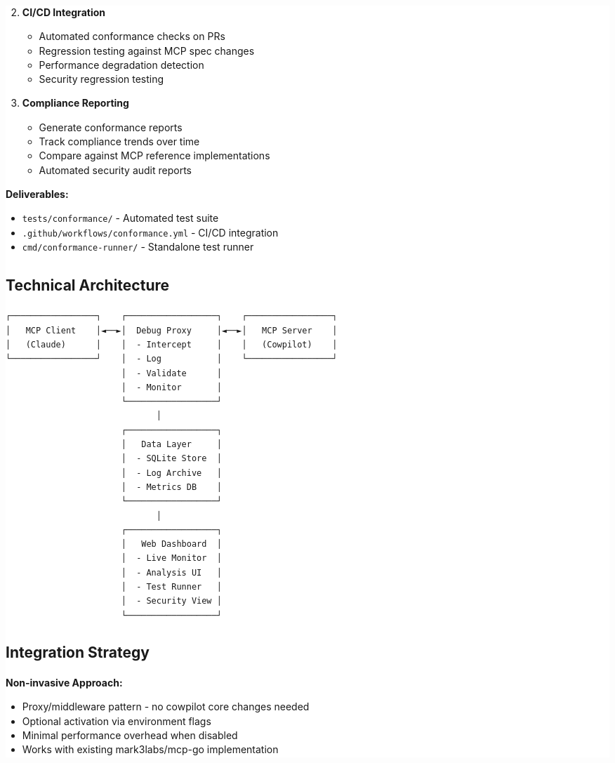2. **CI/CD Integration**
   - Automated conformance checks on PRs
   - Regression testing against MCP spec changes
   - Performance degradation detection
   - Security regression testing

3. **Compliance Reporting**
   - Generate conformance reports
   - Track compliance trends over time
   - Compare against MCP reference implementations
   - Automated security audit reports

**Deliverables:**
- `tests/conformance/` - Automated test suite
- `.github/workflows/conformance.yml` - CI/CD integration
- `cmd/conformance-runner/` - Standalone test runner

## Technical Architecture

```
┌─────────────────┐    ┌──────────────────┐    ┌─────────────────┐
│   MCP Client    │◄──►│  Debug Proxy     │◄──►│   MCP Server    │
│   (Claude)      │    │  - Intercept     │    │   (Cowpilot)    │
└─────────────────┘    │  - Log           │    └─────────────────┘
                       │  - Validate      │
                       │  - Monitor       │
                       └──────────────────┘
                              │
                       ┌──────────────────┐
                       │   Data Layer     │
                       │  - SQLite Store  │
                       │  - Log Archive   │
                       │  - Metrics DB    │
                       └──────────────────┘
                              │
                       ┌──────────────────┐
                       │   Web Dashboard  │
                       │  - Live Monitor  │
                       │  - Analysis UI   │
                       │  - Test Runner   │
                       │  - Security View │
                       └──────────────────┘
```

## Integration Strategy

**Non-invasive Approach:**
- Proxy/middleware pattern - no cowpilot core changes needed
- Optional activation via environment flags
- Minimal performance overhead when disabled
- Works with existing mark3labs/mcp-go implementation
